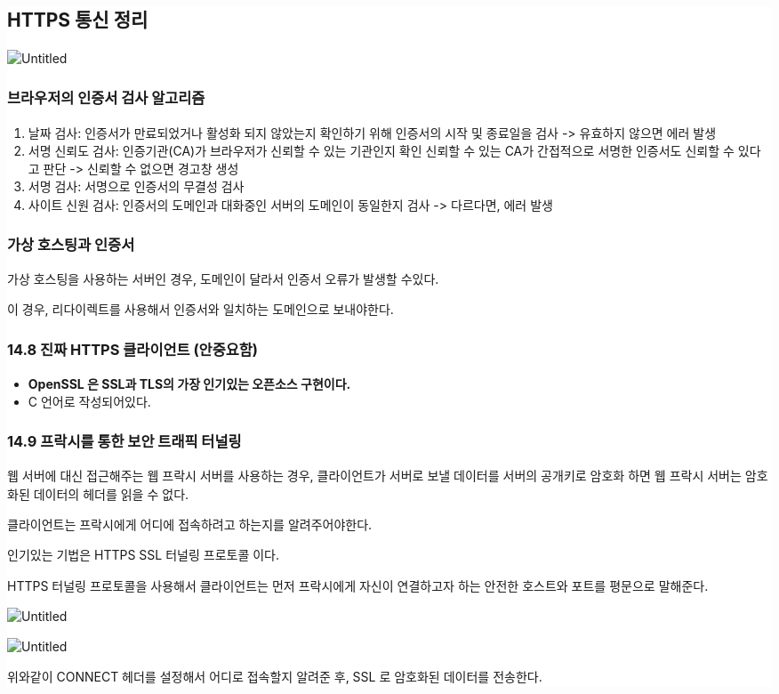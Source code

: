 ## **HTTPS 통신 정리**

![Untitled](14%E1%84%8C%E1%85%A1%E1%86%BC%20%E1%84%87%E1%85%A9%E1%84%8B%E1%85%A1%E1%86%AB%20HTTP%20c22aae28091b4e5a8deec4b2d9baccfd/Untitled%206.png)

### 브라우저의 인증서 검사 알고리즘

1. 날짜 검사: 인증서가 만료되었거나 활성화 되지 않았는지 확인하기 위해 인증서의 시작 및 종료일을 검사
-> 유효하지 않으면 에러 발생
2. 서명 신뢰도 검사: 인증기관(CA)가 브라우저가 신뢰할 수 있는 기관인지 확인
신뢰할 수 있는 CA가 간접적으로 서명한 인증서도 신뢰할 수 있다고 판단
-> 신뢰할 수 없으면 경고창 생성
3. 서명 검사: 서명으로 인증서의 무결성 검사
4. 사이트 신원 검사: 인증서의 도메인과 대화중인 서버의 도메인이 동일한지 검사
-> 다르다면, 에러 발생

### 가상 호스팅과 인증서

가상 호스팅을 사용하는 서버인 경우, 도메인이 달라서 인증서 오류가 발생할 수있다.

이 경우, 리다이렉트를 사용해서 인증서와 일치하는 도메인으로 보내야한다.

### 14.8 진짜 HTTPS 클라이언트 (안중요함)

- **OpenSSL 은 SSL과 TLS의 가장 인기있는 오픈소스 구현이다.**
- C 언어로 작성되어있다.

### 14.9 프락시를 통한 보안 트래픽 터널링

웹 서버에 대신 접근해주는 웹 프락시 서버를 사용하는 경우, 
클라이언트가 서버로 보낼 데이터를 서버의 공개키로 암호화 하면
웹 프락시 서버는 암호화된 데이터의 헤더를 읽을 수 없다.

클라이언트는 프락시에게 어디에 접속하려고 하는지를 알려주어야한다.

인기있는 기법은 HTTPS SSL 터널링 프로토콜 이다.

HTTPS 터널링 프로토콜을 사용해서 클라이언트는 먼저 프락시에게 자신이 연결하고자 하는 안전한 호스트와 포트를 평문으로 말해준다.

![Untitled](14%E1%84%8C%E1%85%A1%E1%86%BC%20%E1%84%87%E1%85%A9%E1%84%8B%E1%85%A1%E1%86%AB%20HTTP%20c22aae28091b4e5a8deec4b2d9baccfd/Untitled%207.png)

![Untitled](14%E1%84%8C%E1%85%A1%E1%86%BC%20%E1%84%87%E1%85%A9%E1%84%8B%E1%85%A1%E1%86%AB%20HTTP%20c22aae28091b4e5a8deec4b2d9baccfd/Untitled%208.png)

위와같이 CONNECT 헤더를 설정해서 어디로 접속할지 알려준 후, SSL 로 암호화된 데이터를 전송한다.